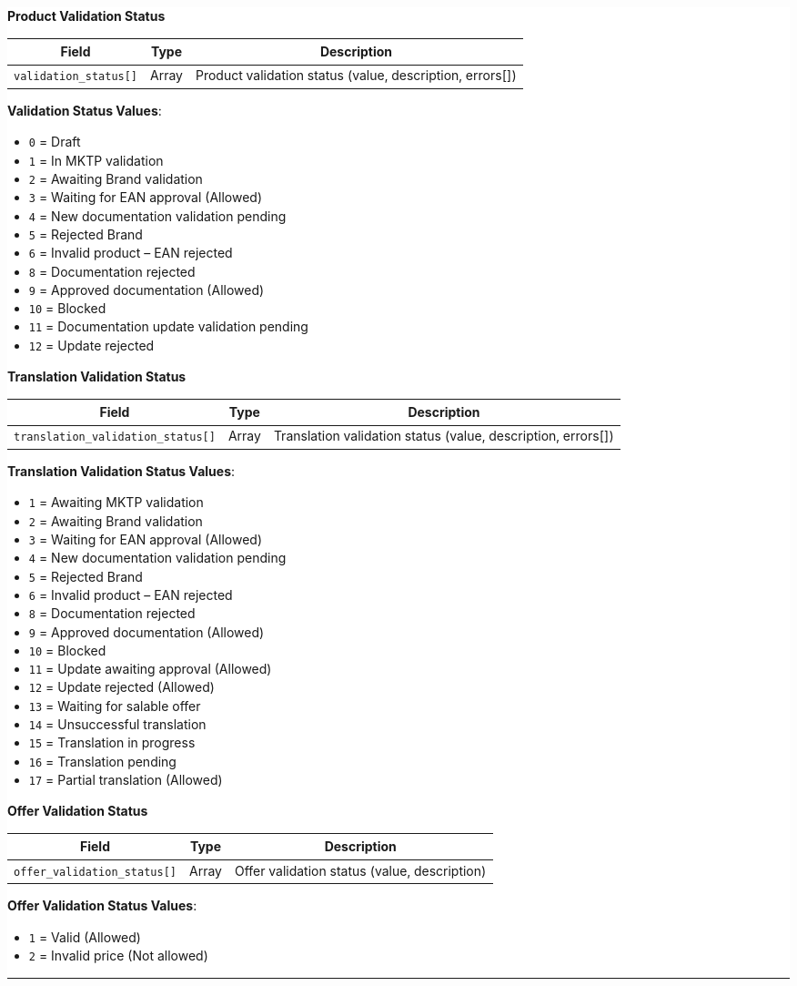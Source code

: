**Product Validation Status**

| Field | Type | Description |
|-------|------|-------------|
| `validation_status[]` | Array | Product validation status (value, description, errors[]) |

**Validation Status Values**:
- `0` = Draft
- `1` = In MKTP validation
- `2` = Awaiting Brand validation
- `3` = Waiting for EAN approval (Allowed)
- `4` = New documentation validation pending
- `5` = Rejected Brand
- `6` = Invalid product – EAN rejected
- `8` = Documentation rejected
- `9` = Approved documentation (Allowed)
- `10` = Blocked
- `11` = Documentation update validation pending
- `12` = Update rejected

**Translation Validation Status**

| Field | Type | Description |
|-------|------|-------------|
| `translation_validation_status[]` | Array | Translation validation status (value, description, errors[]) |

**Translation Validation Status Values**:
- `1` = Awaiting MKTP validation
- `2` = Awaiting Brand validation
- `3` = Waiting for EAN approval (Allowed)
- `4` = New documentation validation pending
- `5` = Rejected Brand
- `6` = Invalid product – EAN rejected
- `8` = Documentation rejected
- `9` = Approved documentation (Allowed)
- `10` = Blocked
- `11` = Update awaiting approval (Allowed)
- `12` = Update rejected (Allowed)
- `13` = Waiting for salable offer
- `14` = Unsuccessful translation
- `15` = Translation in progress
- `16` = Translation pending
- `17` = Partial translation (Allowed)

**Offer Validation Status**

| Field | Type | Description |
|-------|------|-------------|
| `offer_validation_status[]` | Array | Offer validation status (value, description) |

**Offer Validation Status Values**:
- `1` = Valid (Allowed)
- `2` = Invalid price (Not allowed)

---